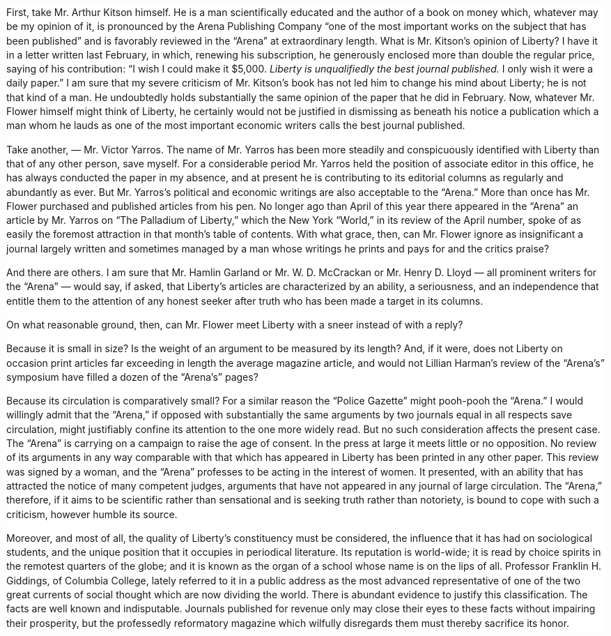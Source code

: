 First, take Mr. Arthur Kitson himself. He is a man scientifically educated and the author of a book on money which, whatever may be my opinion of it, is pronounced by the Arena Publishing Company “one of the most important works on the subject that has been published” and is favorably reviewed in the “Arena” at extraordinary length. What is Mr. Kitson’s opinion of Liberty? I have it in a letter written last February, in which, renewing his subscription, he generously enclosed more than double the regular price, saying of his contribution: “I wish I could make it $5,000. *Liberty is unqualifiedly the best journal published.* I only wish it were a daily paper.” I am sure that my severe criticism of Mr. Kitson’s book has not led him to change his mind about Liberty; he is not that kind of a man. He undoubtedly holds substantially the same opinion of the paper that he did in February. Now, whatever Mr. Flower himself might think of Liberty, he certainly would not be justified in dismissing as beneath his notice a publication which a man whom he lauds as one of the most important economic writers calls the best journal published.

Take another, — Mr. Victor Yarros. The name of Mr. Yarros has been more steadily and conspicuously identified with Liberty than that of any other person, save myself. For a considerable period Mr. Yarros held the position of associate editor in this office, he has always conducted the paper in my absence, and at present he is contributing to its editorial columns as regularly and abundantly as ever. But Mr. Yarros’s political and economic writings are also acceptable to the “Arena.” More than once has Mr. Flower purchased and published articles from his pen. No longer ago than April of this year there appeared in the “Arena” an article by Mr. Yarros on “The Palladium of Liberty,” which the New York “World,” in its review of the April number, spoke of as easily the foremost attraction in that month’s table of contents. With what grace, then, can Mr. Flower ignore as insignificant a journal largely written and sometimes managed by a man whose writings he prints and pays for and the critics praise?

And there are others. I am sure that Mr. Hamlin Garland or Mr. W. D. McCrackan or Mr. Henry D. Lloyd — all prominent writers for the “Arena” — would say, if asked, that Liberty’s articles are characterized by an ability, a seriousness, and an independence that entitle them to the attention of any honest seeker after truth who has been made a target in its columns.

On what reasonable ground, then, can Mr. Flower meet Liberty with a sneer instead of with a reply?

Because it is small in size? Is the weight of an argument to be measured by its length? And, if it were, does not Liberty on occasion print articles far exceeding in length the average magazine article, and would not Lillian Harman’s review of the “Arena’s” symposium have filled a dozen of the “Arena’s” pages?

Because its circulation is comparatively small? For a similar reason the “Police Gazette” might pooh-pooh the “Arena.” I would willingly admit that the “Arena,” if opposed with substantially the same arguments by two journals equal in all respects save circulation, might justifiably confine its attention to the one more widely read. But no such consideration affects the present case. The “Arena” is carrying on a campaign to raise the age of consent. In the press at large it meets little or no opposition. No review of its arguments in any way comparable with that which has appeared in Liberty has been printed in any other paper. This review was signed by a woman, and the “Arena” professes to be acting in the interest of women. It presented, with an ability that has attracted the notice of many competent judges, arguments that have not appeared in any journal of large circulation. The “Arena,” therefore, if it aims to be scientific rather than sensational and is seeking truth rather than notoriety, is bound to cope with such a criticism, however humble its source.

Moreover, and most of all, the quality of Liberty’s constituency must be considered, the influence that it has had on sociological students, and the unique position that it occupies in periodical literature. Its reputation is world-wide; it is read by choice spirits in the remotest quarters of the globe; and it is known as the organ of a school whose name is on the lips of all. Professor Franklin H. Giddings, of Columbia College, lately referred to it in a public address as the most advanced representative of one of the two great currents of social thought which are now dividing the world. There is abundant evidence to justify this classification. The facts are well known and indisputable. Journals published for revenue only may close their eyes to these facts without impairing their prosperity, but the professedly reformatory magazine which wilfully disregards them must thereby sacrifice its honor.
